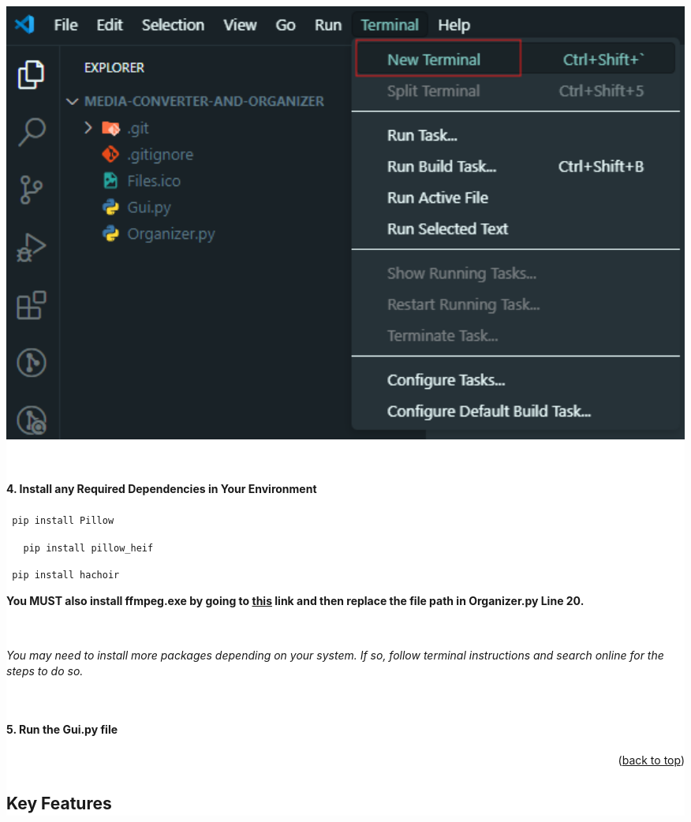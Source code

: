 <p align="center">
  <img src="ReadMeAssets\image3.png" alt="Third Image" width="100%"align="center"/>
</p>

<br />

#### 4. Install any Required Dependencies in Your Environment

   ```bash
    pip install Pillow
   ```

   ```bash
      pip install pillow_heif
   ```

   ```bash
    pip install hachoir
   ```

   **You MUST also install ffmpeg.exe by going to [this](https://ffmpeg.org/download.html) link and then replace the file path in Organizer.py Line 20.**

   <br/>

   _You may need to install more packages depending on your system. If so, follow terminal instructions and search online for the steps to do so._

<br />

#### 5. Run the Gui.py file


<p align="right">(<a href="#readme-top">back to top</a>)</p>


## Key Features
<p align="center">
